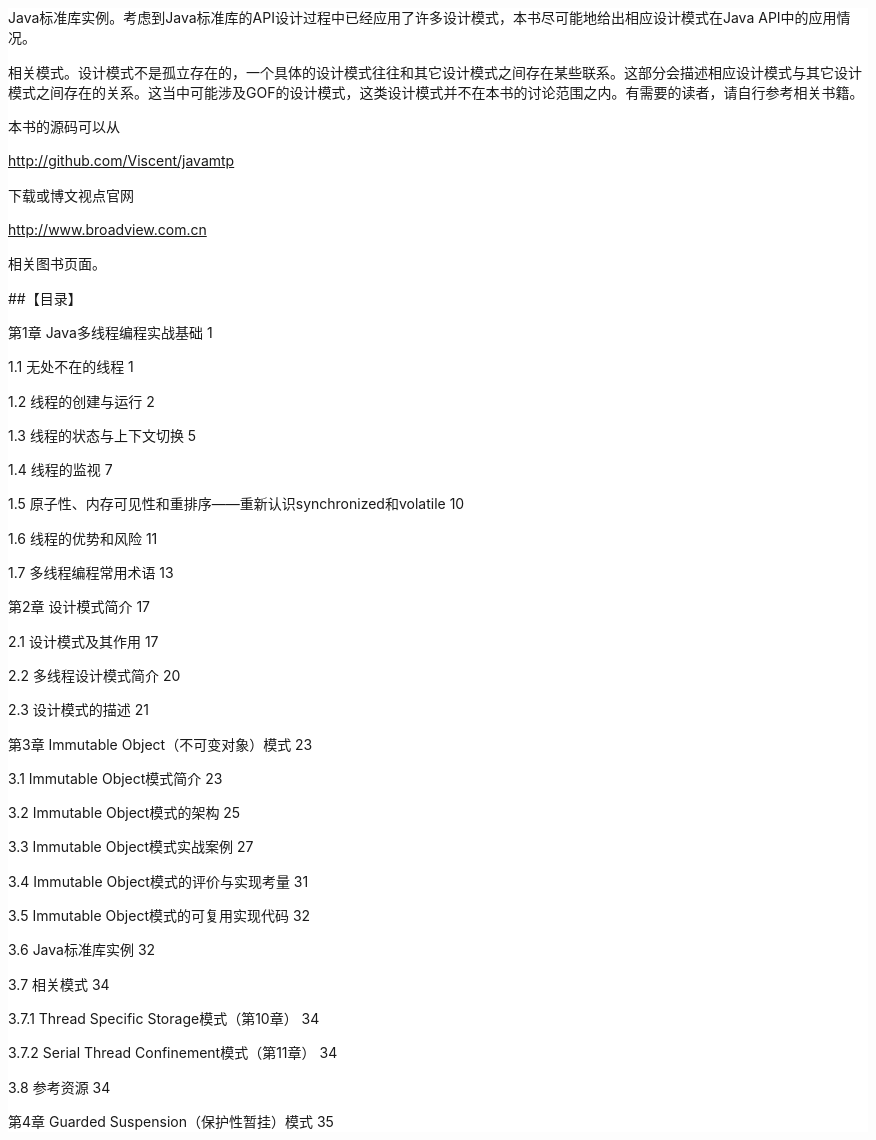 Java标准库实例。考虑到Java标准库的API设计过程中已经应用了许多设计模式，本书尽可能地给出相应设计模式在Java API中的应用情况。

相关模式。设计模式不是孤立存在的，一个具体的设计模式往往和其它设计模式之间存在某些联系。这部分会描述相应设计模式与其它设计模式之间存在的关系。这当中可能涉及GOF的设计模式，这类设计模式并不在本书的讨论范围之内。有需要的读者，请自行参考相关书籍。

本书的源码可以从

http://github.com/Viscent/javamtp

下载或博文视点官网

http://www.broadview.com.cn

相关图书页面。

##【目录】

第1章  Java多线程编程实战基础 1

1.1  无处不在的线程 1

1.2  线程的创建与运行 2

1.3  线程的状态与上下文切换 5

1.4  线程的监视 7

1.5  原子性、内存可见性和重排序——重新认识synchronized和volatile 10

1.6  线程的优势和风险 11

1.7  多线程编程常用术语 13

第2章  设计模式简介 17

2.1  设计模式及其作用 17

2.2  多线程设计模式简介 20

2.3  设计模式的描述 21

第3章  Immutable Object（不可变对象）模式 23

3.1  Immutable Object模式简介 23

3.2  Immutable Object模式的架构 25

3.3  Immutable Object模式实战案例 27

3.4  Immutable Object模式的评价与实现考量 31

3.5  Immutable Object模式的可复用实现代码 32

3.6  Java标准库实例 32

3.7  相关模式 34

3.7.1  Thread Specific Storage模式（第10章） 34

3.7.2  Serial Thread Confinement模式（第11章） 34

3.8  参考资源 34

第4章  Guarded Suspension（保护性暂挂）模式 35
